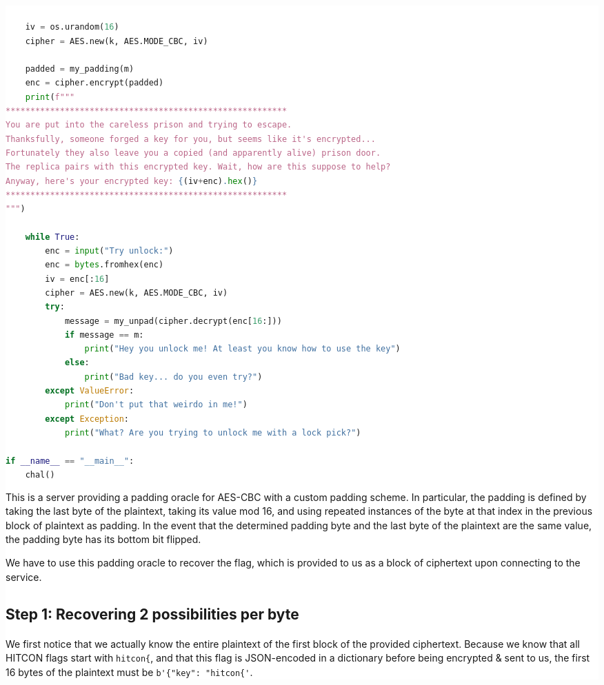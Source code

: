 ```python

    iv = os.urandom(16)
    cipher = AES.new(k, AES.MODE_CBC, iv)

    padded = my_padding(m)
    enc = cipher.encrypt(padded)
    print(f"""
*********************************************************
You are put into the careless prison and trying to escape.
Thanksfully, someone forged a key for you, but seems like it's encrypted... 
Fortunately they also leave you a copied (and apparently alive) prison door.
The replica pairs with this encrypted key. Wait, how are this suppose to help?
Anyway, here's your encrypted key: {(iv+enc).hex()}
*********************************************************
""")

    while True:
        enc = input("Try unlock:")
        enc = bytes.fromhex(enc)
        iv = enc[:16]
        cipher = AES.new(k, AES.MODE_CBC, iv)
        try:
            message = my_unpad(cipher.decrypt(enc[16:]))
            if message == m:
                print("Hey you unlock me! At least you know how to use the key")
            else:
                print("Bad key... do you even try?")
        except ValueError:
            print("Don't put that weirdo in me!")
        except Exception:
            print("What? Are you trying to unlock me with a lock pick?")

if __name__ == "__main__":
    chal()

```

This is a server providing a padding oracle for AES-CBC with a custom padding scheme. In particular, the padding is defined by taking the last byte of the plaintext, taking its value mod 16, and using repeated instances of the byte at that index in the previous block of plaintext as padding. In the event that the determined padding byte and the last byte of the plaintext are the same value, the padding byte has its bottom bit flipped.

We have to use this padding oracle to recover the flag, which is provided to us as a block of ciphertext upon connecting to the service.

## Step 1: Recovering 2 possibilities per byte

We first notice that we actually know the entire plaintext of the first block of the provided ciphertext. Because we know that all HITCON flags start with `hitcon{`, and that this flag is JSON-encoded in a dictionary before being encrypted & sent to us, the first 16 bytes of the plaintext must be `b'{"key": "hitcon{'`.
